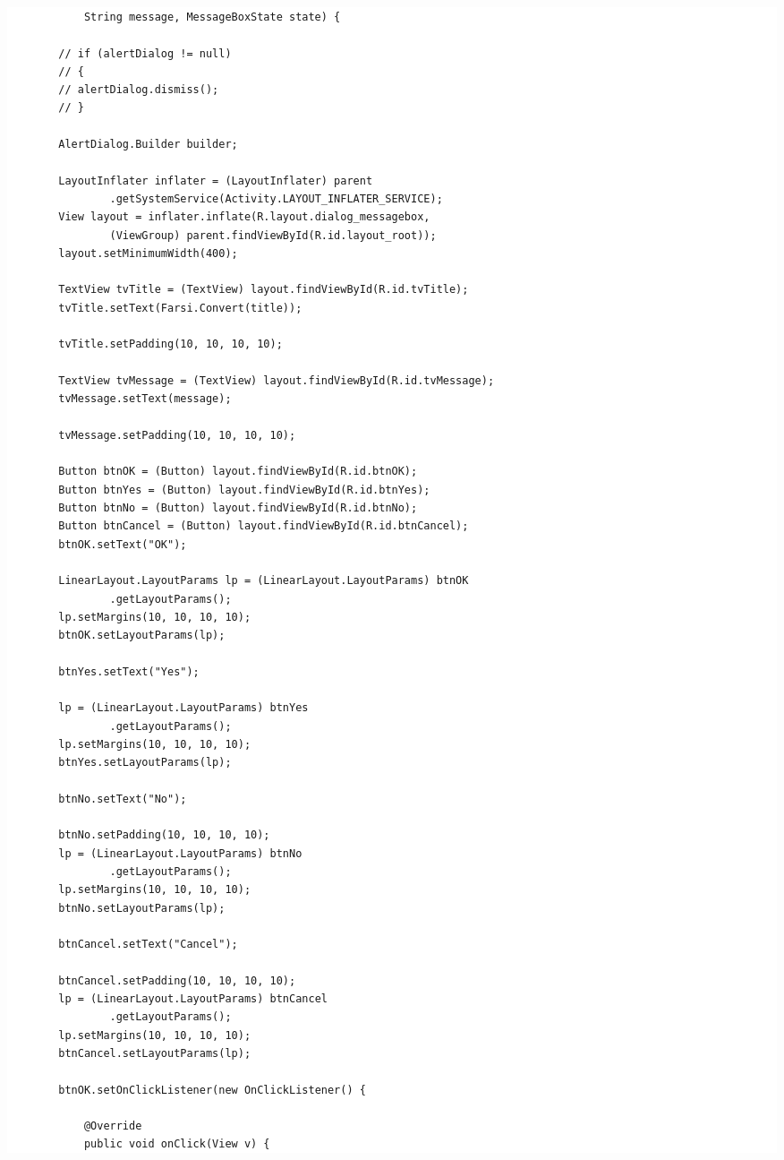```
            String message, MessageBoxState state) {

        // if (alertDialog != null)
        // {
        // alertDialog.dismiss();
        // }

        AlertDialog.Builder builder;

        LayoutInflater inflater = (LayoutInflater) parent
                .getSystemService(Activity.LAYOUT_INFLATER_SERVICE);
        View layout = inflater.inflate(R.layout.dialog_messagebox,
                (ViewGroup) parent.findViewById(R.id.layout_root));
        layout.setMinimumWidth(400);

        TextView tvTitle = (TextView) layout.findViewById(R.id.tvTitle);
        tvTitle.setText(Farsi.Convert(title));

        tvTitle.setPadding(10, 10, 10, 10);

        TextView tvMessage = (TextView) layout.findViewById(R.id.tvMessage);
        tvMessage.setText(message);

        tvMessage.setPadding(10, 10, 10, 10);

        Button btnOK = (Button) layout.findViewById(R.id.btnOK);
        Button btnYes = (Button) layout.findViewById(R.id.btnYes);
        Button btnNo = (Button) layout.findViewById(R.id.btnNo);
        Button btnCancel = (Button) layout.findViewById(R.id.btnCancel);
        btnOK.setText("OK");

        LinearLayout.LayoutParams lp = (LinearLayout.LayoutParams) btnOK
                .getLayoutParams();
        lp.setMargins(10, 10, 10, 10);
        btnOK.setLayoutParams(lp);

        btnYes.setText("Yes");

        lp = (LinearLayout.LayoutParams) btnYes
                .getLayoutParams();
        lp.setMargins(10, 10, 10, 10);
        btnYes.setLayoutParams(lp);

        btnNo.setText("No");

        btnNo.setPadding(10, 10, 10, 10);
        lp = (LinearLayout.LayoutParams) btnNo
                .getLayoutParams();
        lp.setMargins(10, 10, 10, 10);
        btnNo.setLayoutParams(lp);

        btnCancel.setText("Cancel");

        btnCancel.setPadding(10, 10, 10, 10);
        lp = (LinearLayout.LayoutParams) btnCancel
                .getLayoutParams();
        lp.setMargins(10, 10, 10, 10);
        btnCancel.setLayoutParams(lp);

        btnOK.setOnClickListener(new OnClickListener() {

            @Override
            public void onClick(View v) {
```